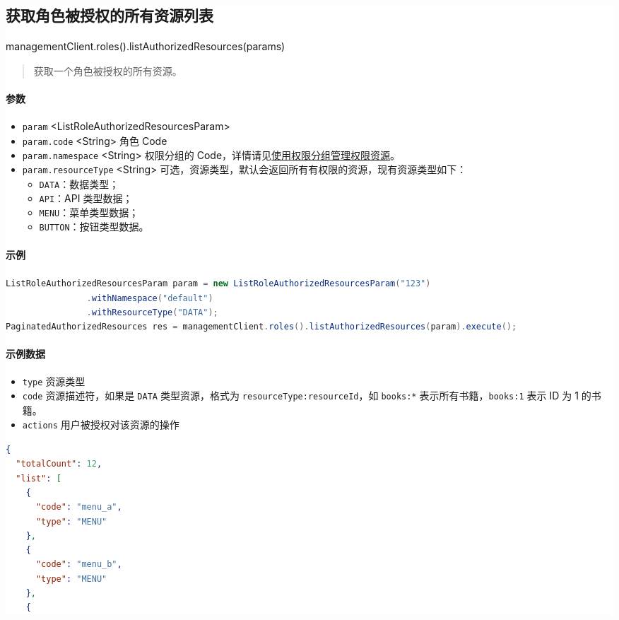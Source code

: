 [comment]: <> (managementClient.roles&#40;&#41;.listPolicies&#40;code&#41;)

[comment]: <> (> 获取策略列表)

[comment]: <> (#### 参数)

[comment]: <> (- `code` \<String\> 角色唯一标志符)


[comment]: <> (#### 示例)

[comment]: <> (```java)

[comment]: <> (managementClient.roles&#40;&#41;.listPolicies&#40;"code"&#41;.execute&#40;&#41;;)

[comment]: <> (```)

[comment]: <> (## 批量添加策略)

[comment]: <> (managementClient.roles&#40;&#41;.addPolicies&#40;code, policies&#41;)

[comment]: <> (> 批量添加策略)

[comment]: <> (#### 参数)

[comment]: <> (- `code` \<String\> 角色唯一标志符)

[comment]: <> (- `policies` \<List\<String\>\> 策略唯一标识的集合)


[comment]: <> (#### 示例)

[comment]: <> (```java)

[comment]: <> (managementClient.roles&#40;&#41;.addPolicies&#40;"code", Arrays.asList&#40;"policy1", "policy2"&#41;&#41;.execute&#40;&#41;;)

[comment]: <> (```)


[comment]: <> (## 批量移除策略)

[comment]: <> (managementClient.roles&#40;&#41;.removePolicies&#40;code, policies&#41;)

[comment]: <> (> 批量移除策略)

[comment]: <> (#### 参数)

[comment]: <> (- `code` \<String\> 角色唯一标志符)

[comment]: <> (- `policies` \<List\<String\>\> 策略唯一标识的集合)


[comment]: <> (#### 示例)

[comment]: <> (```java)

[comment]: <> (managementClient.roles&#40;&#41;.removePolicies&#40;"code", Arrays.asList&#40;"policy1", "policy2"&#41;&#41;.execute&#40;&#41;;)

[comment]: <> (```)

## 获取角色被授权的所有资源列表

managementClient.roles().listAuthorizedResources(params)

> 获取一个角色被授权的所有资源。

#### 参数

- `param` \<ListRoleAuthorizedResourcesParam\>
- `param.code` \<String\> 角色 Code
- `param.namespace` \<String\> 权限分组的 Code，详情请见[使用权限分组管理权限资源](/guides/access-control/resource-group.md)。
- `param.resourceType` \<String\> 可选，资源类型，默认会返回所有有权限的资源，现有资源类型如下：
    - `DATA`：数据类型；
    - `API`：API 类型数据；
    - `MENU`：菜单类型数据；
    - `BUTTON`：按钮类型数据。

#### 示例

```java
ListRoleAuthorizedResourcesParam param = new ListRoleAuthorizedResourcesParam("123")
                .withNamespace("default")
                .withResourceType("DATA");
PaginatedAuthorizedResources res = managementClient.roles().listAuthorizedResources(param).execute();
```

#### 示例数据

- `type` 资源类型
- `code` 资源描述符，如果是 `DATA` 类型资源，格式为 `resourceType:resourceId`，如 `books:*` 表示所有书籍，`books:1` 表示 ID 为 1 的书籍。
- `actions` 用户被授权对该资源的操作

```json
{
  "totalCount": 12,
  "list": [
    {
      "code": "menu_a",
      "type": "MENU"
    },
    {
      "code": "menu_b",
      "type": "MENU"
    },
    {
```

[comment]: <> (## 获取策略列表)
